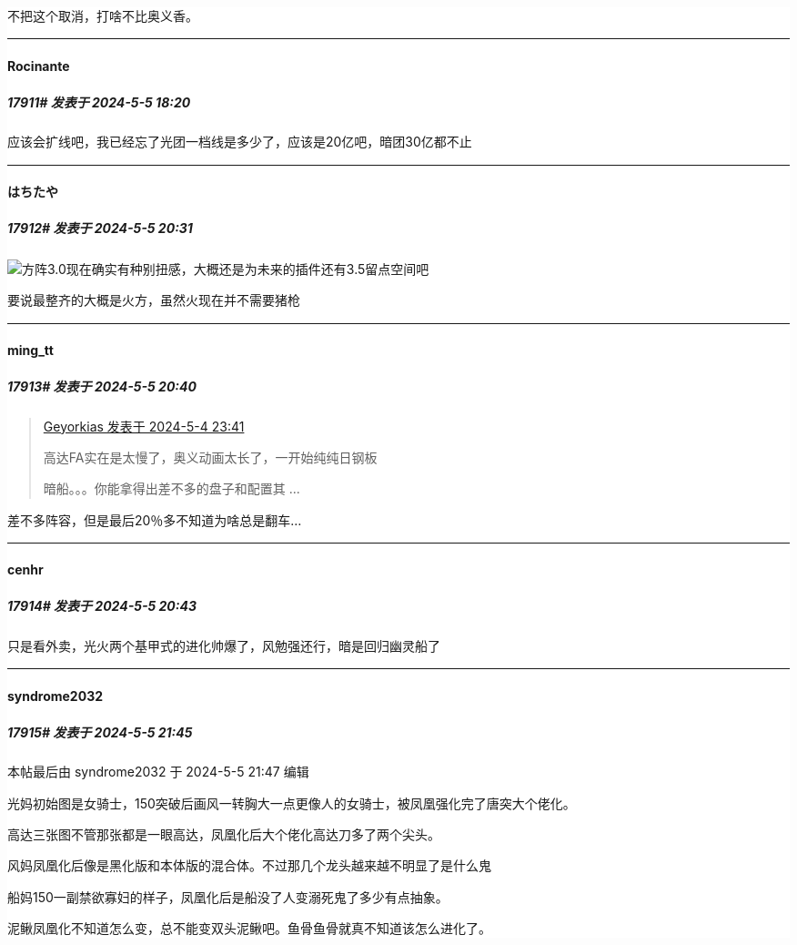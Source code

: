 不把这个取消，打啥不比奥义香。


*****

####  Rocinante  
##### 17911#       发表于 2024-5-5 18:20

应该会扩线吧，我已经忘了光团一档线是多少了，应该是20亿吧，暗团30亿都不止


*****

####  はちたや  
##### 17912#       发表于 2024-5-5 20:31

<img src="https://static.saraba1st.com/image/smiley/face2017/067.png" referrerpolicy="no-referrer">方阵3.0现在确实有种别扭感，大概还是为未来的插件还有3.5留点空间吧

要说最整齐的大概是火方，虽然火现在并不需要猪枪


*****

####  ming_tt  
##### 17913#       发表于 2024-5-5 20:40

<blockquote><a href="httphttps://bbs.saraba1st.com/2b/forum.php?mod=redirect&amp;goto=findpost&amp;pid=64811826&amp;ptid=1158205" target="_blank">Geyorkias 发表于 2024-5-4 23:41</a>

高达FA实在是太慢了，奥义动画太长了，一开始纯纯日钢板

暗船。。。你能拿得出差不多的盘子和配置其 ...</blockquote>
差不多阵容，但是最后20％多不知道为啥总是翻车…<strong></strong>


*****

####  cenhr  
##### 17914#       发表于 2024-5-5 20:43

只是看外卖，光火两个基甲式的进化帅爆了，风勉强还行，暗是回归幽灵船了


*****

####  syndrome2032  
##### 17915#       发表于 2024-5-5 21:45

 本帖最后由 syndrome2032 于 2024-5-5 21:47 编辑 

光妈初始图是女骑士，150突破后画风一转胸大一点更像人的女骑士，被凤凰强化完了唐突大个佬化。

高达三张图不管那张都是一眼高达，凤凰化后大个佬化高达刀多了两个尖头。

风妈凤凰化后像是黑化版和本体版的混合体。不过那几个龙头越来越不明显了是什么鬼

船妈150一副禁欲寡妇的样子，凤凰化后是船没了人变溺死鬼了多少有点抽象。

泥鳅凤凰化不知道怎么变，总不能变双头泥鳅吧。鱼骨鱼骨就真不知道该怎么进化了。
